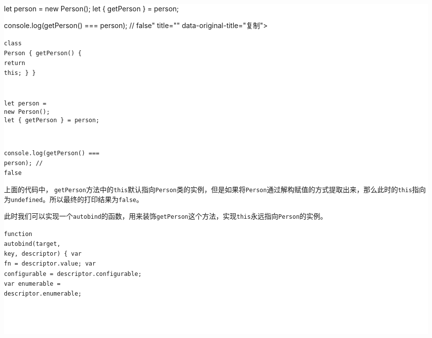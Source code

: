 let person = new Person();
let { getPerson } = person;

console.log(getPerson() === person); // false" title="" data-original-title="&#x590D;&#x5236;"></span> <span type="button" class="saveToNote code-tool" data-toggle="tooltip" data-placement="top" title="" data-original-title="&#x653E;&#x8FDB;&#x7B14;&#x8BB0;"></span></div></div><pre class="javascript hljs"><code class="JavaScript"><span class="hljs-class"><span class="hljs-keyword">class</span> <span class="hljs-title">Person</span> </span>{
  getPerson() {
    <span class="hljs-keyword">return</span> <span class="hljs-keyword">this</span>;
  }
}

<span class="hljs-keyword">let</span> person = <span class="hljs-keyword">new</span> Person();
<span class="hljs-keyword">let</span> { getPerson } = person;

<span class="hljs-built_in">console</span>.log(getPerson() === person); <span class="hljs-comment">// false</span></code></pre><p>&#x4E0A;&#x9762;&#x7684;&#x4EE3;&#x7801;&#x4E2D;&#xFF0C; <code>getPerson</code>&#x65B9;&#x6CD5;&#x4E2D;&#x7684;<code>this</code>&#x9ED8;&#x8BA4;&#x6307;&#x5411;<code>Person</code>&#x7C7B;&#x7684;&#x5B9E;&#x4F8B;&#xFF0C;&#x4F46;&#x662F;&#x5982;&#x679C;&#x5C06;<code>Person</code>&#x901A;&#x8FC7;&#x89E3;&#x6784;&#x8D4B;&#x503C;&#x7684;&#x65B9;&#x5F0F;&#x63D0;&#x53D6;&#x51FA;&#x6765;&#xFF0C;&#x90A3;&#x4E48;&#x6B64;&#x65F6;&#x7684;<code>this</code>&#x6307;&#x5411;&#x4E3A;<code>undefined</code>&#x3002;&#x6240;&#x4EE5;&#x6700;&#x7EC8;&#x7684;&#x6253;&#x5370;&#x7ED3;&#x679C;&#x4E3A;<code>false</code>&#x3002;</p><p>&#x6B64;&#x65F6;&#x6211;&#x4EEC;&#x53EF;&#x4EE5;&#x5B9E;&#x73B0;&#x4E00;&#x4E2A;<code>autobind</code>&#x7684;&#x51FD;&#x6570;&#xFF0C;&#x7528;&#x6765;&#x88C5;&#x9970;<code>getPerson</code>&#x8FD9;&#x4E2A;&#x65B9;&#x6CD5;&#xFF0C;&#x5B9E;&#x73B0;<code>this</code>&#x6C38;&#x8FDC;&#x6307;&#x5411;<code>Person</code>&#x7684;&#x5B9E;&#x4F8B;&#x3002;</p><div class="widget-codetool" style="display:none"><div class="widget-codetool--inner"><span class="selectCode code-tool" data-toggle="tooltip" data-placement="top" title="" data-original-title="&#x5168;&#x9009;"></span> <span type="button" class="copyCode code-tool" data-toggle="tooltip" data-placement="top" data-clipboard-text="function autobind(target, key, descriptor) {
  var fn = descriptor.value;
  var configurable = descriptor.configurable;
  var enumerable = descriptor.enumerable;

  // &#x8FD4;&#x56DE;descriptor
  return {
    configurable: configurable,
    enumerable: enumerable,
    get: function get() {
      // &#x5C06;&#x8BE5;&#x65B9;&#x6CD5;&#x7ED1;&#x5B9A;this
      var boundFn = fn.bind(this);
      // &#x4F7F;&#x7528;Object.defineProperty&#x91CD;&#x65B0;&#x5B9A;&#x4E49;&#x8BE5;&#x65B9;&#x6CD5;
      Object.defineProperty(this, key, {
        configurable: true,
        writable: true,
        enumerable: false,
        value: boundFn
      })

      return boundFn;
    }
  }
}" title="" data-original-title="&#x590D;&#x5236;"></span> <span type="button" class="saveToNote code-tool" data-toggle="tooltip" data-placement="top" title="" data-original-title="&#x653E;&#x8FDB;&#x7B14;&#x8BB0;"></span></div></div><pre class="javascript hljs"><code class="JavaScript"><span class="hljs-function"><span class="hljs-keyword">function</span> <span class="hljs-title">autobind</span>(<span class="hljs-params">target, key, descriptor</span>) </span>{
  <span class="hljs-keyword">var</span> fn = descriptor.value;
  <span class="hljs-keyword">var</span> configurable = descriptor.configurable;
  <span class="hljs-keyword">var</span> enumerable = descriptor.enumerable;
